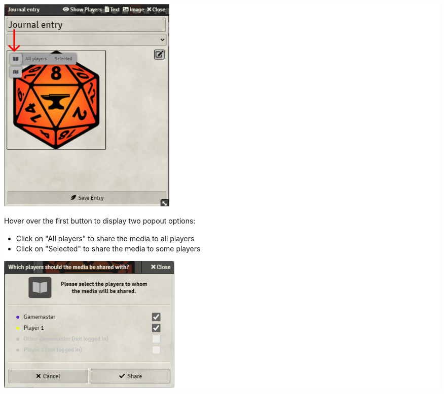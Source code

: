 <img src="./readme-assets/helper3.jpg" height="400">

Hover over the first button to display two popout options:
- Click on "All players" to share the media to all players
- Click on "Selected" to share the media to some players

<img src="./readme-assets/helper4.jpg" height="250">
